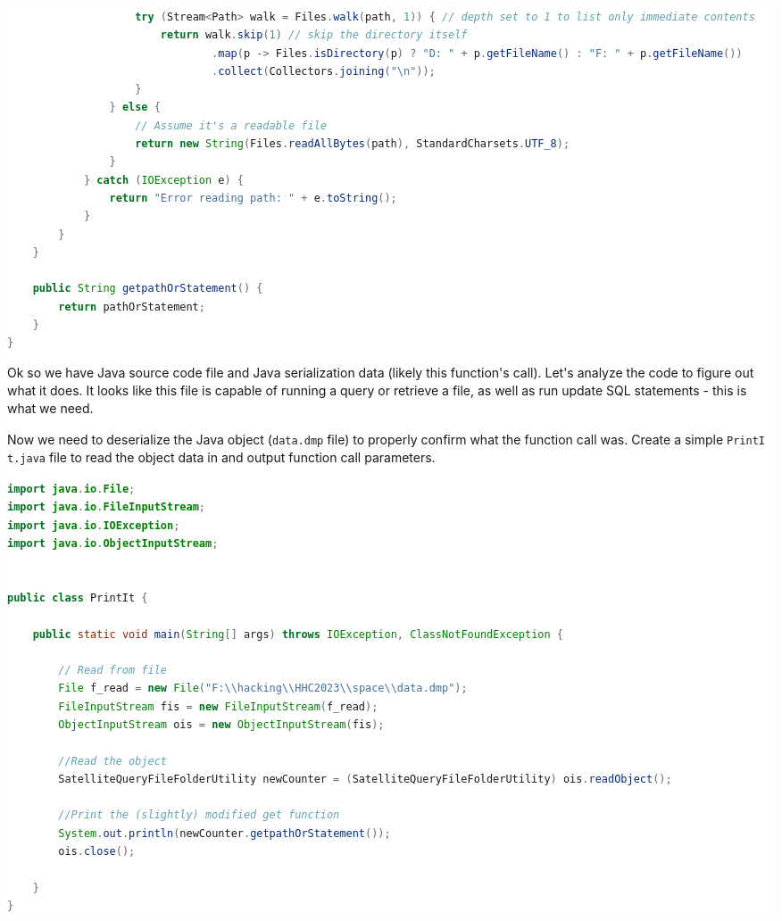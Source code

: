 ```java linenums="1" title="SatelliteQueryFileFolderUtility.java"
                    try (Stream<Path> walk = Files.walk(path, 1)) { // depth set to 1 to list only immediate contents
                        return walk.skip(1) // skip the directory itself
                                .map(p -> Files.isDirectory(p) ? "D: " + p.getFileName() : "F: " + p.getFileName())
                                .collect(Collectors.joining("\n"));
                    }
                } else {
                    // Assume it's a readable file
                    return new String(Files.readAllBytes(path), StandardCharsets.UTF_8);
                }
            } catch (IOException e) {
                return "Error reading path: " + e.toString();
            }
        }
    }

    public String getpathOrStatement() {
        return pathOrStatement;
    }
}
```

Ok so we have Java source code file and Java serialization data (likely this function's call). 
Let's analyze the code to figure out what it does. It looks like this file is capable of running a query or retrieve a file, as well as run update SQL statements - this is what we need.

Now we need to deserialize the Java object (`data.dmp` file) to properly confirm what the function call was. 
Create a simple `PrintIt.java` file to read the object data in and output function call parameters.



```java linenums="1" title="PrintIt.java"
import java.io.File;
import java.io.FileInputStream;
import java.io.IOException;
import java.io.ObjectInputStream;


public class PrintIt {

	public static void main(String[] args) throws IOException, ClassNotFoundException {

		// Read from file
		File f_read = new File("F:\\hacking\\HHC2023\\space\\data.dmp");
		FileInputStream fis = new FileInputStream(f_read);
	    ObjectInputStream ois = new ObjectInputStream(fis);

        //Read the object
	    SatelliteQueryFileFolderUtility newCounter = (SatelliteQueryFileFolderUtility) ois.readObject();
	    
        //Print the (slightly) modified get function
        System.out.println(newCounter.getpathOrStatement());
	    ois.close();
  
	}
}
```
